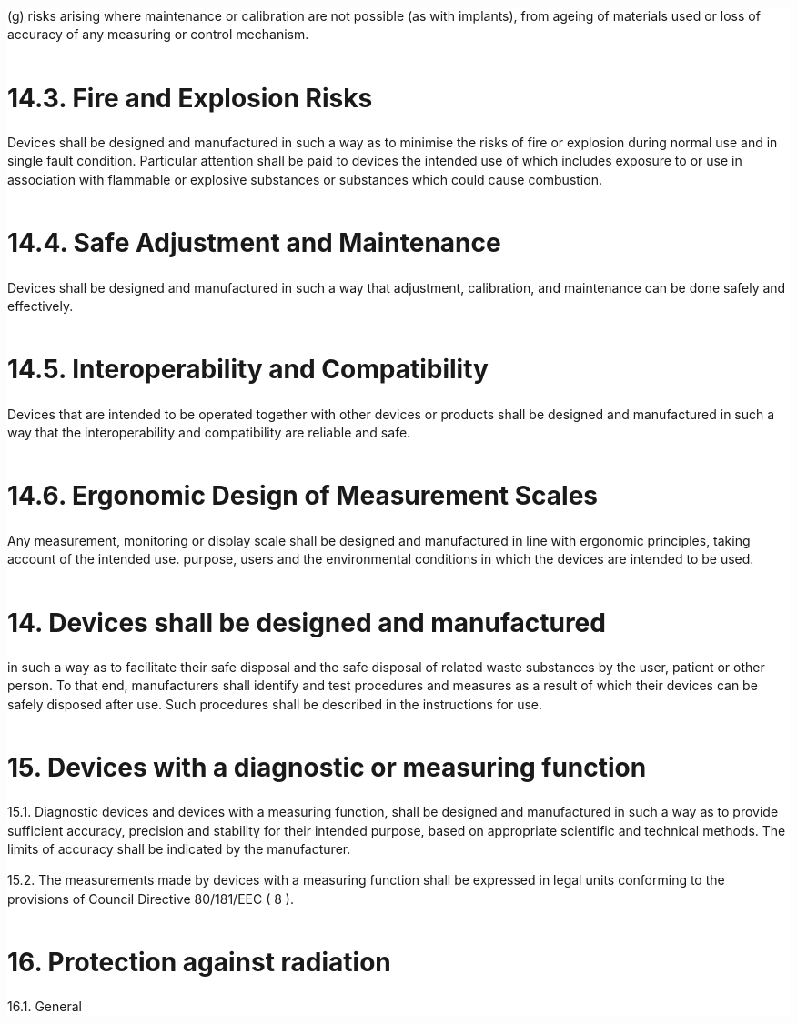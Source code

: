 (g) risks arising where maintenance or calibration are not possible (as with implants), from ageing of materials used or loss of accuracy of any measuring or control mechanism.

# 14.3. Fire and Explosion Risks

Devices shall be designed and manufactured in such a way as to minimise the risks of fire or explosion during normal use and in single fault condition. Particular attention shall be paid to devices the intended use of which includes exposure to or use in association with flammable or explosive substances or substances which could cause combustion.

# 14.4. Safe Adjustment and Maintenance

Devices shall be designed and manufactured in such a way that adjustment, calibration, and maintenance can be done safely and effectively.

# 14.5. Interoperability and Compatibility

Devices that are intended to be operated together with other devices or products shall be designed and manufactured in such a way that the interoperability and compatibility are reliable and safe.

# 14.6. Ergonomic Design of Measurement Scales

Any measurement, monitoring or display scale shall be designed and manufactured in line with ergonomic principles, taking account of the intended use.
purpose, users and the environmental conditions in which the devices are intended to be used.

# 14. Devices shall be designed and manufactured

in such a way as to facilitate their safe disposal and the safe disposal of related waste substances by the user, patient or other person. To that end, manufacturers shall identify and test procedures and measures as a result of which their devices can be safely disposed after use. Such procedures shall be described in the instructions for use.

# 15. Devices with a diagnostic or measuring function

15.1. Diagnostic devices and devices with a measuring function, shall be designed and manufactured in such a way as to provide sufficient accuracy, precision and stability for their intended purpose, based on appropriate scientific and technical methods. The limits of accuracy shall be indicated by the manufacturer.

15.2. The measurements made by devices with a measuring function shall be expressed in legal units conforming to the provisions of Council Directive 80/181/EEC ( 8 ).

# 16. Protection against radiation

16.1. General
